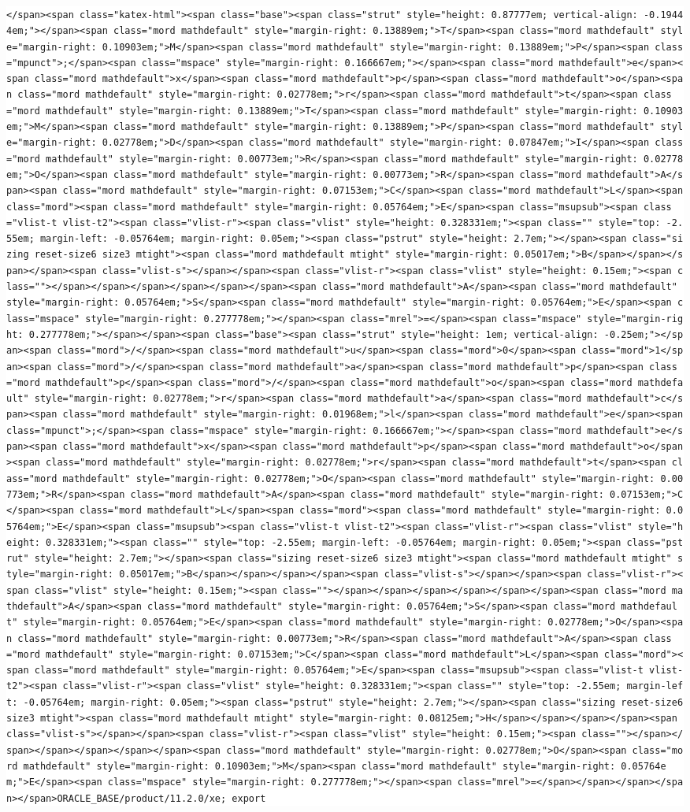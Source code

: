     </span><span class="katex-html"><span class="base"><span class="strut" style="height: 0.87777em; vertical-align: -0.19444em;"></span><span class="mord mathdefault" style="margin-right: 0.13889em;">T</span><span class="mord mathdefault" style="margin-right: 0.10903em;">M</span><span class="mord mathdefault" style="margin-right: 0.13889em;">P</span><span class="mpunct">;</span><span class="mspace" style="margin-right: 0.166667em;"></span><span class="mord mathdefault">e</span><span class="mord mathdefault">x</span><span class="mord mathdefault">p</span><span class="mord mathdefault">o</span><span class="mord mathdefault" style="margin-right: 0.02778em;">r</span><span class="mord mathdefault">t</span><span class="mord mathdefault" style="margin-right: 0.13889em;">T</span><span class="mord mathdefault" style="margin-right: 0.10903em;">M</span><span class="mord mathdefault" style="margin-right: 0.13889em;">P</span><span class="mord mathdefault" style="margin-right: 0.02778em;">D</span><span class="mord mathdefault" style="margin-right: 0.07847em;">I</span><span class="mord mathdefault" style="margin-right: 0.00773em;">R</span><span class="mord mathdefault" style="margin-right: 0.02778em;">O</span><span class="mord mathdefault" style="margin-right: 0.00773em;">R</span><span class="mord mathdefault">A</span><span class="mord mathdefault" style="margin-right: 0.07153em;">C</span><span class="mord mathdefault">L</span><span class="mord"><span class="mord mathdefault" style="margin-right: 0.05764em;">E</span><span class="msupsub"><span class="vlist-t vlist-t2"><span class="vlist-r"><span class="vlist" style="height: 0.328331em;"><span class="" style="top: -2.55em; margin-left: -0.05764em; margin-right: 0.05em;"><span class="pstrut" style="height: 2.7em;"></span><span class="sizing reset-size6 size3 mtight"><span class="mord mathdefault mtight" style="margin-right: 0.05017em;">B</span></span></span></span><span class="vlist-s">​</span></span><span class="vlist-r"><span class="vlist" style="height: 0.15em;"><span class=""></span></span></span></span></span></span><span class="mord mathdefault">A</span><span class="mord mathdefault" style="margin-right: 0.05764em;">S</span><span class="mord mathdefault" style="margin-right: 0.05764em;">E</span><span class="mspace" style="margin-right: 0.277778em;"></span><span class="mrel">=</span><span class="mspace" style="margin-right: 0.277778em;"></span></span><span class="base"><span class="strut" style="height: 1em; vertical-align: -0.25em;"></span><span class="mord">/</span><span class="mord mathdefault">u</span><span class="mord">0</span><span class="mord">1</span><span class="mord">/</span><span class="mord mathdefault">a</span><span class="mord mathdefault">p</span><span class="mord mathdefault">p</span><span class="mord">/</span><span class="mord mathdefault">o</span><span class="mord mathdefault" style="margin-right: 0.02778em;">r</span><span class="mord mathdefault">a</span><span class="mord mathdefault">c</span><span class="mord mathdefault" style="margin-right: 0.01968em;">l</span><span class="mord mathdefault">e</span><span class="mpunct">;</span><span class="mspace" style="margin-right: 0.166667em;"></span><span class="mord mathdefault">e</span><span class="mord mathdefault">x</span><span class="mord mathdefault">p</span><span class="mord mathdefault">o</span><span class="mord mathdefault" style="margin-right: 0.02778em;">r</span><span class="mord mathdefault">t</span><span class="mord mathdefault" style="margin-right: 0.02778em;">O</span><span class="mord mathdefault" style="margin-right: 0.00773em;">R</span><span class="mord mathdefault">A</span><span class="mord mathdefault" style="margin-right: 0.07153em;">C</span><span class="mord mathdefault">L</span><span class="mord"><span class="mord mathdefault" style="margin-right: 0.05764em;">E</span><span class="msupsub"><span class="vlist-t vlist-t2"><span class="vlist-r"><span class="vlist" style="height: 0.328331em;"><span class="" style="top: -2.55em; margin-left: -0.05764em; margin-right: 0.05em;"><span class="pstrut" style="height: 2.7em;"></span><span class="sizing reset-size6 size3 mtight"><span class="mord mathdefault mtight" style="margin-right: 0.05017em;">B</span></span></span></span><span class="vlist-s">​</span></span><span class="vlist-r"><span class="vlist" style="height: 0.15em;"><span class=""></span></span></span></span></span></span><span class="mord mathdefault">A</span><span class="mord mathdefault" style="margin-right: 0.05764em;">S</span><span class="mord mathdefault" style="margin-right: 0.05764em;">E</span><span class="mord mathdefault" style="margin-right: 0.02778em;">O</span><span class="mord mathdefault" style="margin-right: 0.00773em;">R</span><span class="mord mathdefault">A</span><span class="mord mathdefault" style="margin-right: 0.07153em;">C</span><span class="mord mathdefault">L</span><span class="mord"><span class="mord mathdefault" style="margin-right: 0.05764em;">E</span><span class="msupsub"><span class="vlist-t vlist-t2"><span class="vlist-r"><span class="vlist" style="height: 0.328331em;"><span class="" style="top: -2.55em; margin-left: -0.05764em; margin-right: 0.05em;"><span class="pstrut" style="height: 2.7em;"></span><span class="sizing reset-size6 size3 mtight"><span class="mord mathdefault mtight" style="margin-right: 0.08125em;">H</span></span></span></span><span class="vlist-s">​</span></span><span class="vlist-r"><span class="vlist" style="height: 0.15em;"><span class=""></span></span></span></span></span></span><span class="mord mathdefault" style="margin-right: 0.02778em;">O</span><span class="mord mathdefault" style="margin-right: 0.10903em;">M</span><span class="mord mathdefault" style="margin-right: 0.05764em;">E</span><span class="mspace" style="margin-right: 0.277778em;"></span><span class="mrel">=</span></span></span></span></span>ORACLE_BASE/product/11.2.0/xe; export